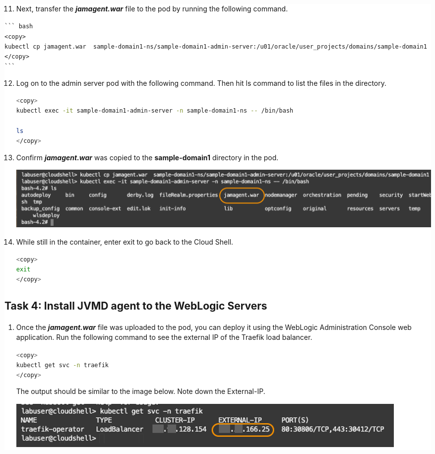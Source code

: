 11.  Next, transfer the ***jamagent.war*** file to the pod by running the following command.

    ``` bash
    <copy>
    kubectl cp jamagent.war  sample-domain1-ns/sample-domain1-admin-server:/u01/oracle/user_projects/domains/sample-domain1
    </copy>
    ```
12. Log on to the admin server pod with the following command. Then hit ls command to list the files in the directory.

    ``` bash
    <copy>
    kubectl exec -it sample-domain1-admin-server -n sample-domain1-ns -- /bin/bash

    ls
    </copy>
    ```
13. Confirm ***jamagent.war*** was copied to the **sample-domain1** directory in the pod.

    ![Oracle Cloud Shell, file upload confirmation](images/3-10-oci.png " ")

14. While still in the container, enter exit to go back to the Cloud Shell.

    ``` bash
    <copy>
    exit
    </copy>
    ```


## **Task 4**: Install JVMD agent to the WebLogic Servers



1. Once the ***jamagent.war*** file was uploaded to the pod, you can deploy it using the WebLogic Administration Console web application. Run the following command to see the external IP of the Traefik load balancer.

    ``` bash
    <copy>
    kubectl get svc -n traefik
    </copy>
    ```
    The output should be similar to the image below. Note down the External-IP.

    ![Oracle Cloud Shell, obtain external IP](images/4-1-oci.png " ")
